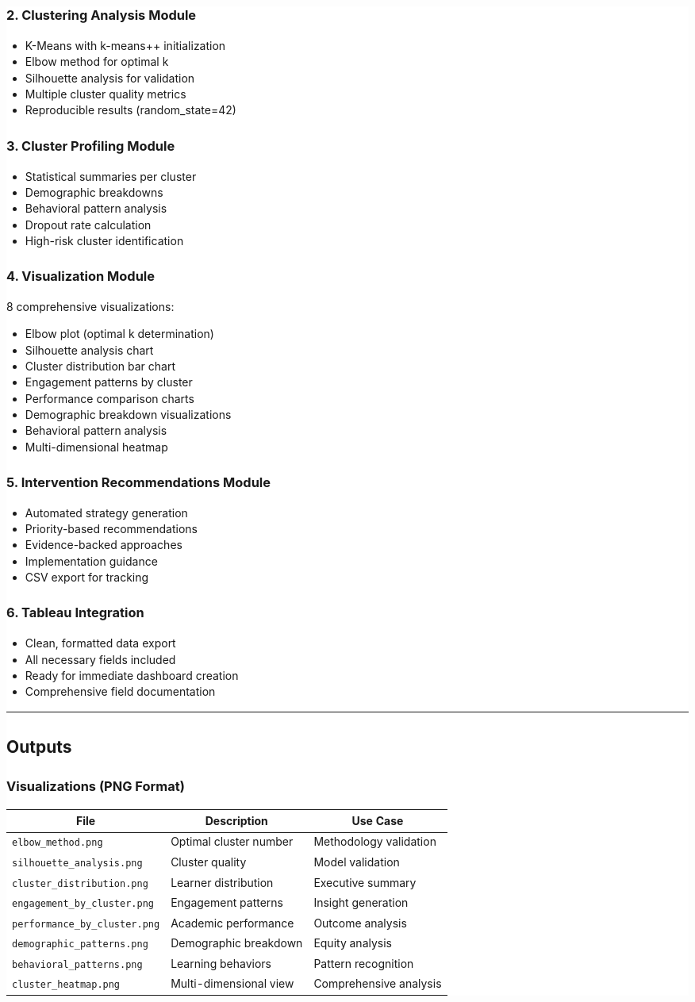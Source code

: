 ### 2. Clustering Analysis Module
- K-Means with k-means++ initialization
- Elbow method for optimal k
- Silhouette analysis for validation
- Multiple cluster quality metrics
- Reproducible results (random_state=42)

### 3. Cluster Profiling Module
- Statistical summaries per cluster
- Demographic breakdowns
- Behavioral pattern analysis
- Dropout rate calculation
- High-risk cluster identification

### 4. Visualization Module
8 comprehensive visualizations:
- Elbow plot (optimal k determination)
- Silhouette analysis chart
- Cluster distribution bar chart
- Engagement patterns by cluster
- Performance comparison charts
- Demographic breakdown visualizations
- Behavioral pattern analysis
- Multi-dimensional heatmap

### 5. Intervention Recommendations Module
- Automated strategy generation
- Priority-based recommendations
- Evidence-backed approaches
- Implementation guidance
- CSV export for tracking

### 6. Tableau Integration
- Clean, formatted data export
- All necessary fields included
- Ready for immediate dashboard creation
- Comprehensive field documentation

---

## Outputs

### Visualizations (PNG Format)
| File | Description | Use Case |
|------|-------------|----------|
| `elbow_method.png` | Optimal cluster number | Methodology validation |
| `silhouette_analysis.png` | Cluster quality | Model validation |
| `cluster_distribution.png` | Learner distribution | Executive summary |
| `engagement_by_cluster.png` | Engagement patterns | Insight generation |
| `performance_by_cluster.png` | Academic performance | Outcome analysis |
| `demographic_patterns.png` | Demographic breakdown | Equity analysis |
| `behavioral_patterns.png` | Learning behaviors | Pattern recognition |
| `cluster_heatmap.png` | Multi-dimensional view | Comprehensive analysis |
